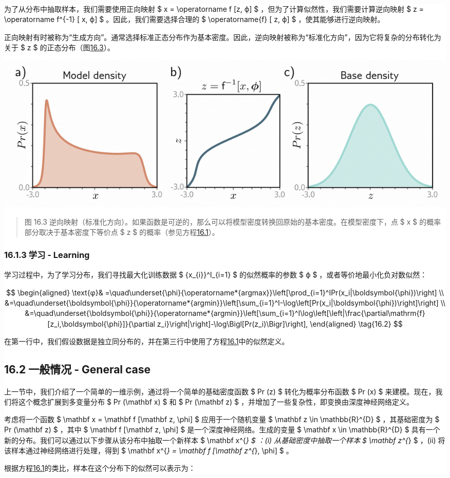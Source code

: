 为了从分布中抽取样本，我们需要使用正向映射 $ x = \operatorname f [z, ϕ] $ ，但为了计算似然性，我们需要计算逆向映射 $ z = \operatorname f^{-1} [ x, ϕ] $ 。因此，我们需要选择合理的 $ \operatorname{f} [ z, ϕ] $ ，使其能够进行逆向映射。

正向映射有时被称为“生成方向”。通常选择标准正态分布作为基本密度。因此，逆向映射被称为“标准化方向”，因为它将复杂的分布转化为关于 $ z $ 的正态分布（图[16.3]()）。

![Alt text](../img/image-16.3.png)
> 图 16.3 逆向映射（标准化方向）。如果函数是可逆的，那么可以将模型密度转换回原始的基本密度。在模型密度下，点 $ x $ 的概率部分取决于基本密度下等价点 $ z $ 的概率（参见方程[16.1]()）。

### 16.1.3 学习 - Learning

学习过程中，为了学习分布，我们寻找最大化训练数据 $ \{x_{i}\}^I_{i=1} $ 的似然概率的参数 $ ϕ $ ，或者等价地最小化负对数似然：

$$
\begin{aligned}
\text{φ}& =\quad\underset{\phi}{\operatorname*{argmax}}\left[\prod_{i=1}^IPr(x_i|\boldsymbol{\phi})\right] \\
&=\quad\underset{\boldsymbol{\phi}}{\operatorname*{argmin}}\left[\sum_{i=1}^I-\log\left[Pr(x_i|\boldsymbol{\phi})\right]\right] \\
&=\quad\underset{\boldsymbol{\phi}}{\operatorname*{argmin}}\left[\sum_{i=1}^I\log\left[\left|\frac{\partial\mathrm{f}[z_i,\boldsymbol{\phi}]}{\partial z_i}\right|\right]-\log\Bigl[Pr(z_i)\Bigr]\right],
\end{aligned}
\tag{16.2}
$$

在第一行中，我们假设数据是独立同分布的，并在第三行中使用了方程[16.1]()中的似然定义。

## 16.2 一般情况 - General case

上一节中，我们介绍了一个简单的一维示例，通过将一个简单的基础密度函数 $ Pr (z) $ 转化为概率分布函数 $ Pr (x) $ 来建模。现在，我们将这个概念扩展到多变量分布 $ Pr (\mathbf x) $ 和 $ Pr (\mathbf z) $ ，并增加了一些复杂性，即变换由深度神经网络定义。

考虑将一个函数 $ \mathbf x = \mathbf f [\mathbf z, \phi] $ 应用于一个随机变量 $ \mathbf z \in \mathbb{R}^{D} $ ，其基础密度为 $ Pr (\mathbf z) $ ，其中 $ \mathbf f [\mathbf z, \phi] $ 是一个深度神经网络。生成的变量 $ \mathbf x \in \mathbb{R}^{D} $ 具有一个新的分布。我们可以通过以下步骤从该分布中抽取一个新样本 $ \mathbf x^{*} $ ：(i) 从基础密度中抽取一个样本 $ \mathbf z^{*} $ ，(ii) 将该样本通过神经网络进行处理，得到 $ \mathbf x^{*} = \mathbf f [\mathbf z^{*}, \phi] $ 。

根据方程[16.1]()的类比，样本在这个分布下的似然可以表示为：

